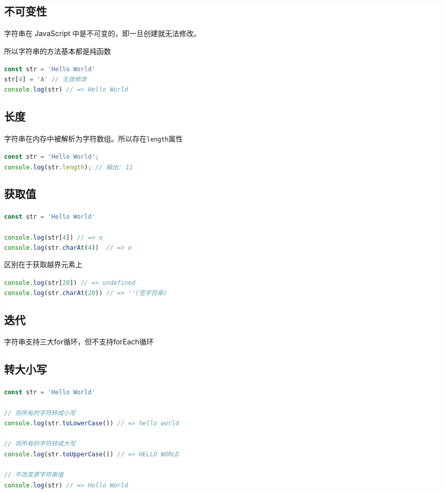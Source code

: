 ## 不可变性

字符串在 JavaScript 中是不可变的，即一旦创建就无法修改。

所以字符串的方法基本都是纯函数

```js
const str = 'Hello World'
str[4] = 'A' // 无效修改
console.log(str) // => Hello World
```



## 长度

字符串在内存中被解析为字符数组。所以存在`length`属性

```js
const str = 'Hello World';
console.log(str.length); // 输出: 11
```



## 获取值

```js
const str = 'Hello World'

console.log(str[4]) // => o
console.log(str.charAt(4))  // => o
```

区别在于获取越界元素上

```js
console.log(str[20]) // => undefined
console.log(str.charAt(20)) // => ''(空字符串)
```



## 迭代

字符串支持三大for循环，但不支持forEach循环



## 转大小写

```js
const str = 'Hello World'

// 将所有的字符转成小写
console.log(str.toLowerCase()) // => hello world

// 将所有的字符转成大写
console.log(str.toUpperCase()) // => HELLO WORLD

// 不改变原字符串值
console.log(str) // => Hello World
```
